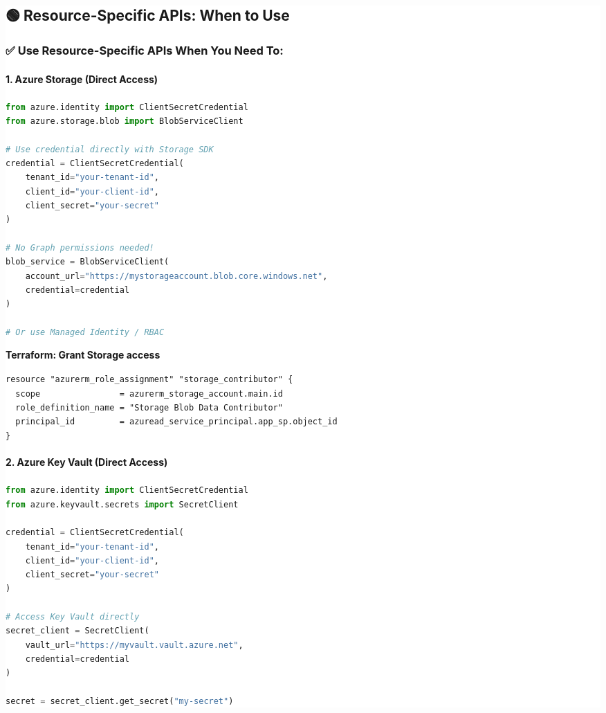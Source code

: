 ## 🟢 Resource-Specific APIs: When to Use

### ✅ Use Resource-Specific APIs When You Need To:

#### 1. Azure Storage (Direct Access)
```python
from azure.identity import ClientSecretCredential
from azure.storage.blob import BlobServiceClient

# Use credential directly with Storage SDK
credential = ClientSecretCredential(
    tenant_id="your-tenant-id",
    client_id="your-client-id",
    client_secret="your-secret"
)

# No Graph permissions needed!
blob_service = BlobServiceClient(
    account_url="https://mystorageaccount.blob.core.windows.net",
    credential=credential
)

# Or use Managed Identity / RBAC
```

**Terraform: Grant Storage access**
```hcl
resource "azurerm_role_assignment" "storage_contributor" {
  scope                = azurerm_storage_account.main.id
  role_definition_name = "Storage Blob Data Contributor"
  principal_id         = azuread_service_principal.app_sp.object_id
}
```

#### 2. Azure Key Vault (Direct Access)
```python
from azure.identity import ClientSecretCredential
from azure.keyvault.secrets import SecretClient

credential = ClientSecretCredential(
    tenant_id="your-tenant-id",
    client_id="your-client-id",
    client_secret="your-secret"
)

# Access Key Vault directly
secret_client = SecretClient(
    vault_url="https://myvault.vault.azure.net",
    credential=credential
)

secret = secret_client.get_secret("my-secret")
```
